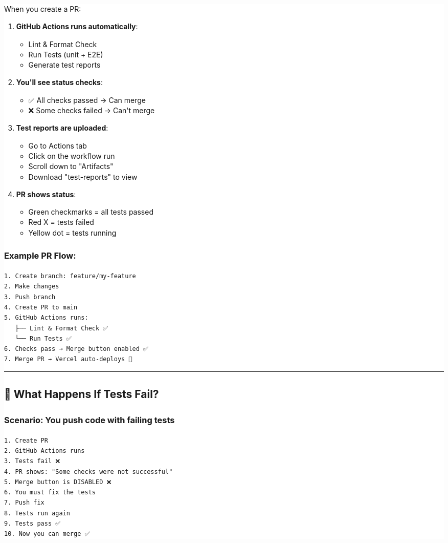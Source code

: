 When you create a PR:

1. **GitHub Actions runs automatically**:
   - Lint & Format Check
   - Run Tests (unit + E2E)
   - Generate test reports

2. **You'll see status checks**:
   - ✅ All checks passed → Can merge
   - ❌ Some checks failed → Can't merge

3. **Test reports are uploaded**:
   - Go to Actions tab
   - Click on the workflow run
   - Scroll down to "Artifacts"
   - Download "test-reports" to view

4. **PR shows status**:
   - Green checkmarks = all tests passed
   - Red X = tests failed
   - Yellow dot = tests running

### Example PR Flow:

```
1. Create branch: feature/my-feature
2. Make changes
3. Push branch
4. Create PR to main
5. GitHub Actions runs:
   ├── Lint & Format Check ✅
   └── Run Tests ✅
6. Checks pass → Merge button enabled ✅
7. Merge PR → Vercel auto-deploys 🚀
```

---

## 🚫 What Happens If Tests Fail?

### Scenario: You push code with failing tests

```
1. Create PR
2. GitHub Actions runs
3. Tests fail ❌
4. PR shows: "Some checks were not successful"
5. Merge button is DISABLED ❌
6. You must fix the tests
7. Push fix
8. Tests run again
9. Tests pass ✅
10. Now you can merge ✅
```
